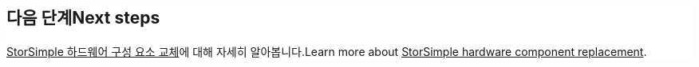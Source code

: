 ## <a name="next-steps"></a><span data-ttu-id="0de52-222">다음 단계</span><span class="sxs-lookup"><span data-stu-id="0de52-222">Next steps</span></span>
<span data-ttu-id="0de52-223">[StorSimple 하드웨어 구성 요소 교체](storsimple-hardware-component-replacement.md)에 대해 자세히 알아봅니다.</span><span class="sxs-lookup"><span data-stu-id="0de52-223">Learn more about [StorSimple hardware component replacement](storsimple-hardware-component-replacement.md).</span></span>

